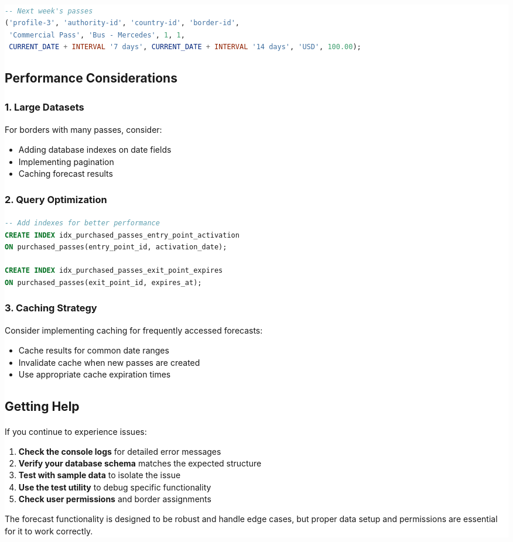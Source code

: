 ```sql
-- Next week's passes
('profile-3', 'authority-id', 'country-id', 'border-id',
 'Commercial Pass', 'Bus - Mercedes', 1, 1,
 CURRENT_DATE + INTERVAL '7 days', CURRENT_DATE + INTERVAL '14 days', 'USD', 100.00);
```

## Performance Considerations

### 1. Large Datasets

For borders with many passes, consider:
- Adding database indexes on date fields
- Implementing pagination
- Caching forecast results

### 2. Query Optimization

```sql
-- Add indexes for better performance
CREATE INDEX idx_purchased_passes_entry_point_activation 
ON purchased_passes(entry_point_id, activation_date);

CREATE INDEX idx_purchased_passes_exit_point_expires 
ON purchased_passes(exit_point_id, expires_at);
```

### 3. Caching Strategy

Consider implementing caching for frequently accessed forecasts:
- Cache results for common date ranges
- Invalidate cache when new passes are created
- Use appropriate cache expiration times

## Getting Help

If you continue to experience issues:

1. **Check the console logs** for detailed error messages
2. **Verify your database schema** matches the expected structure
3. **Test with sample data** to isolate the issue
4. **Use the test utility** to debug specific functionality
5. **Check user permissions** and border assignments

The forecast functionality is designed to be robust and handle edge cases, but proper data setup and permissions are essential for it to work correctly.